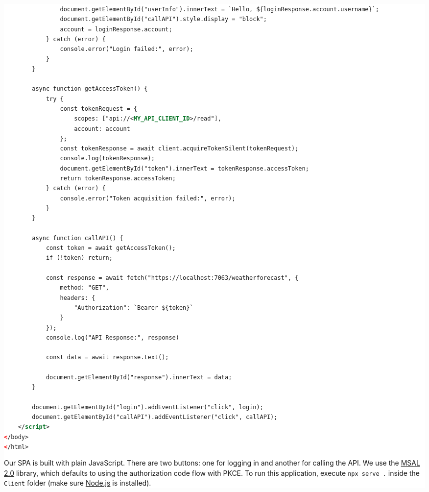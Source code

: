 ```xml
                document.getElementById("userInfo").innerText = `Hello, ${loginResponse.account.username}`;
                document.getElementById("callAPI").style.display = "block";
                account = loginResponse.account;
            } catch (error) {
                console.error("Login failed:", error);
            }
        }

        async function getAccessToken() {
            try {
                const tokenRequest = {
                    scopes: ["api://<MY_API_CLIENT_ID>/read"],
                    account: account
                };
                const tokenResponse = await client.acquireTokenSilent(tokenRequest);
                console.log(tokenResponse);
                document.getElementById("token").innerText = tokenResponse.accessToken;
                return tokenResponse.accessToken;
            } catch (error) {
                console.error("Token acquisition failed:", error);
            }
        }

        async function callAPI() {
            const token = await getAccessToken();
            if (!token) return;

            const response = await fetch("https://localhost:7063/weatherforecast", {
                method: "GET",
                headers: {
                    "Authorization": `Bearer ${token}`
                }
            });
            console.log("API Response:", response)

            const data = await response.text();

            document.getElementById("response").innerText = data; 
        }

        document.getElementById("login").addEventListener("click", login);
        document.getElementById("callAPI").addEventListener("click", callAPI);
    </script>
</body>
</html>
```

Our SPA is built with plain JavaScript. There are two buttons: one for logging in and another for calling the API. We use the [MSAL 2.0](https://github.com/AzureAD/microsoft-authentication-library-for-js/tree/dev/lib/msal-browser) library, which defaults to using the authorization code flow with PKCE. To run this application, execute `npx serve .` inside the `Client` folder (make sure [Node.js](https://nodejs.org/en) is installed).
